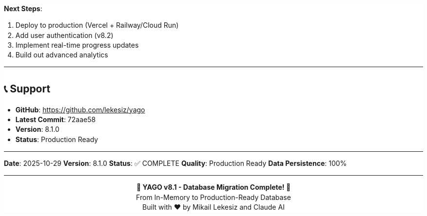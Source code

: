 **Next Steps**:
1. Deploy to production (Vercel + Railway/Cloud Run)
2. Add user authentication (v8.2)
3. Implement real-time progress updates
4. Build out advanced analytics

---

## 📞 Support

- **GitHub**: https://github.com/lekesiz/yago
- **Latest Commit**: 72aae58
- **Version**: 8.1.0
- **Status**: Production Ready

---

**Date**: 2025-10-29
**Version**: 8.1.0
**Status**: ✅ COMPLETE
**Quality**: Production Ready
**Data Persistence**: 100%

---

<p align="center">
  <b>🎉 YAGO v8.1 - Database Migration Complete! 🚀</b><br>
  From In-Memory to Production-Ready Database<br>
  Built with ❤️ by Mikail Lekesiz and Claude AI
</p>

